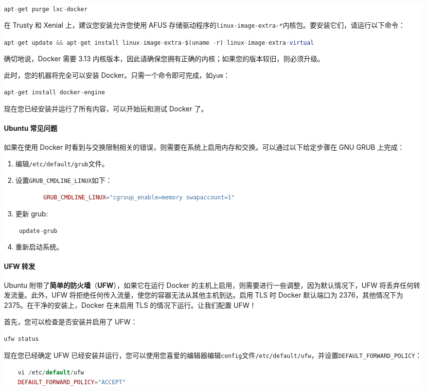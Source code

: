 ```php
apt-get purge lxc-docker 

```

在 Trusty 和 Xenial 上，建议您安装允许您使用 AFUS 存储驱动程序的`linux-image-extra-*`内核包。要安装它们，请运行以下命令：

```php
apt-get update && apt-get install linux-image-extra-$(uname -r) linux-image-extra-virtual 

```

确切地说，Docker 需要 3.13 内核版本，因此请确保您拥有正确的内核；如果您的版本较旧，则必须升级。

此时，您的机器将完全可以安装 Docker。只需一个命令即可完成，如`yum`：

```php
apt-get install docker-engine 

```

现在您已经安装并运行了所有内容，可以开始玩和测试 Docker 了。

#### Ubuntu 常见问题

如果在使用 Docker 时看到与交换限制相关的错误，则需要在系统上启用内存和交换。可以通过以下给定步骤在 GNU GRUB 上完成：

1.  编辑`/etc/default/grub`文件。
2.  设置`GRUB_CMDLINE_LINUX`如下：

    ```php
            GRUB_CMDLINE_LINUX="cgroup_enable=memory swapaccount=1"

    ```

3.  更新 grub:

    ```php
     update-grub

    ```

4.  重新启动系统。

#### UFW 转发

Ubuntu 附带了**简单的防火墙**（**UFW**），如果它在运行 Docker 的主机上启用，则需要进行一些调整，因为默认情况下，UFW 将丢弃任何转发流量。此外，UFW 将拒绝任何传入流量，使您的容器无法从其他主机到达。启用 TLS 时 Docker 默认端口为 2376，其他情况下为 2375。在干净的安装上，Docker 在未启用 TLS 的情况下运行。让我们配置 UFW！

首先，您可以检查是否安装并启用了 UFW：

```php
ufw status

```

现在您已经确定 UFW 已经安装并运行，您可以使用您喜爱的编辑器编辑`config`文件`/etc/default/ufw`，并设置`DEFAULT_FORWARD_POLICY`：

```php
    vi /etc/default/ufw
    DEFAULT_FORWARD_POLICY="ACCEPT"
```
